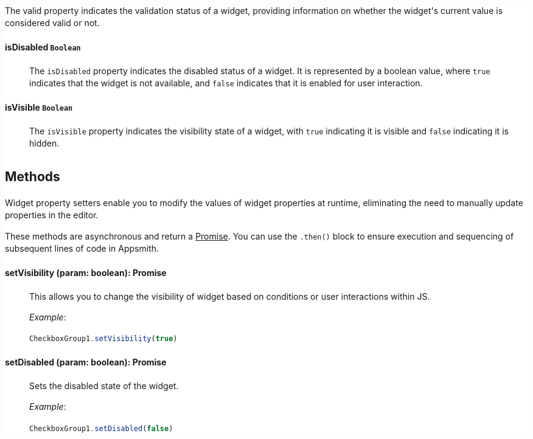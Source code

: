 The valid property indicates the validation status of a widget, providing information on whether the widget's current value is considered valid or not.

</dd>

#### isDisabled `Boolean`

<dd>

The `isDisabled` property indicates the disabled status of a widget. It is represented by a boolean value, where `true` indicates that the widget is not available, and `false` indicates that it is enabled for user interaction.

</dd>

#### isVisible `Boolean`
<dd>

The `isVisible` property indicates the visibility state of a widget, with `true` indicating it is visible and `false` indicating it is hidden.

</dd>

## Methods

Widget property setters enable you to modify the values of widget properties at runtime, eliminating the need to manually update properties in the editor.

These methods are asynchronous and return a [Promise](https://docs.appsmith.com/core-concepts/writing-code/javascript-promises#using-promises-in-appsmith). You can use the `.then()` block to ensure execution and sequencing of subsequent lines of code in Appsmith.


#### setVisibility (param: boolean): Promise

<dd>

This allows you to change the visibility of widget based on conditions or user interactions within JS.

*Example*:

```js
CheckboxGroup1.setVisibility(true)
```

</dd>


#### setDisabled (param: boolean): Promise

<dd>

Sets the disabled state of the widget.

*Example*:

```js
CheckboxGroup1.setDisabled(false)
```
